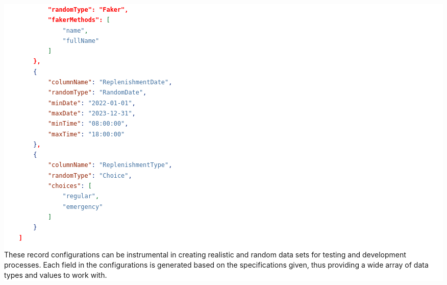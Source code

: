 ```json
            "randomType": "Faker",
            "fakerMethods": [
                "name",
                "fullName"
            ]
        },
        {
            "columnName": "ReplenishmentDate",
            "randomType": "RandomDate",
            "minDate": "2022-01-01",
            "maxDate": "2023-12-31",
            "minTime": "08:00:00",
            "maxTime": "18:00:00"
        },
        {
            "columnName": "ReplenishmentType",
            "randomType": "Choice",
            "choices": [
                "regular",
                "emergency"
            ]
        }
    ]
```
These record configurations can be instrumental in creating realistic and random data sets for testing and development processes. Each field in the configurations is generated based on the specifications given, thus providing a wide array of data types and values to work with.
